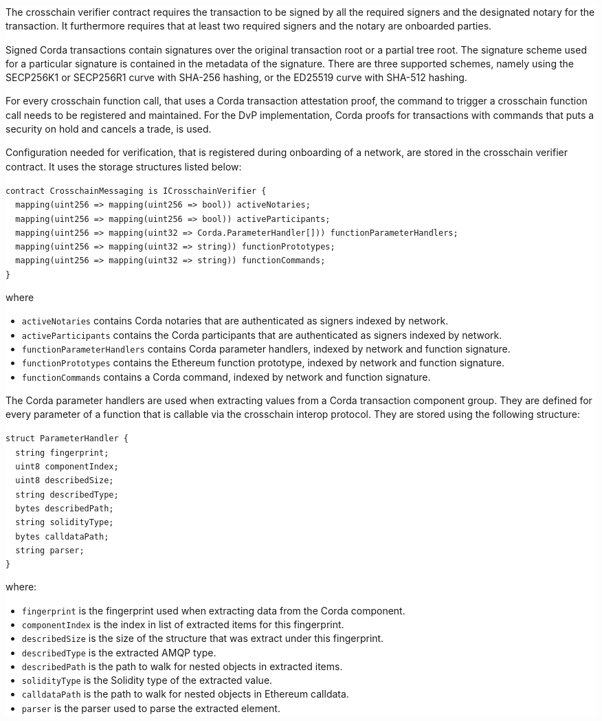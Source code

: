 The crosschain verifier contract requires the transaction to be signed by all the required signers and the designated notary for the transaction. It furthermore requires that at least two required signers and the notary are onboarded parties.

Signed Corda transactions contain signatures over the original transaction root or a partial tree root. The signature scheme used for a particular signature is contained in the metadata of the signature. There are three supported schemes, namely using the SECP256K1 or SECP256R1 curve with SHA-256 hashing, or the ED25519 curve with SHA-512 hashing.

For every crosschain function call, that uses a Corda transaction attestation proof, the command to trigger a crosschain function call needs to be registered and maintained. For the DvP implementation, Corda proofs for transactions with commands that puts a security on hold and cancels a trade, is used.

Configuration needed for verification, that is registered during onboarding of a network, are stored in the crosschain verifier contract. It uses the storage structures listed below:

```solidity
contract CrosschainMessaging is ICrosschainVerifier {
  mapping(uint256 => mapping(uint256 => bool)) activeNotaries;
  mapping(uint256 => mapping(uint256 => bool)) activeParticipants;
  mapping(uint256 => mapping(uint32 => Corda.ParameterHandler[])) functionParameterHandlers;
  mapping(uint256 => mapping(uint32 => string)) functionPrototypes;
  mapping(uint256 => mapping(uint32 => string)) functionCommands;
}
```
where

* `activeNotaries` contains Corda notaries that are authenticated as signers indexed by network.
* `activeParticipants` contains the Corda participants that are authenticated as signers indexed by network.
* `functionParameterHandlers` contains Corda parameter handlers, indexed by network and function signature.
* `functionPrototypes` contains the Ethereum function prototype, indexed by network and function signature.
* `functionCommands` contains a Corda command, indexed by network and function signature.

The Corda parameter handlers are used when extracting values from a Corda transaction component group. They are defined for every parameter of a function that is callable via the crosschain interop protocol. They are stored using the following structure:
```solidity
struct ParameterHandler {
  string fingerprint;
  uint8 componentIndex;
  uint8 describedSize;
  string describedType;
  bytes describedPath;
  string solidityType;
  bytes calldataPath;
  string parser;
}
```
where:

* `fingerprint` is the fingerprint used when extracting data from the Corda component.
* `componentIndex` is the index in list of extracted items for this fingerprint.
* `describedSize` is the size of the structure that was extract under this fingerprint.
* `describedType` is the extracted AMQP type.
* `describedPath` is the path to walk for nested objects in extracted items.
* `solidityType` is the Solidity type of the extracted value.
* `calldataPath` is the path to walk for nested objects in Ethereum calldata.
* `parser` is the parser used to parse the extracted element.

